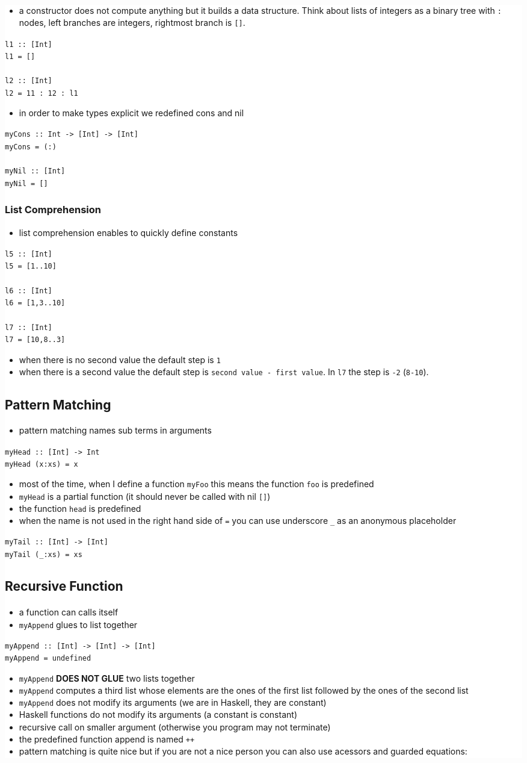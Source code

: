 - a constructor does not compute anything but it builds a data structure. Think about lists of integers as a binary tree with `:` nodes, left branches are integers, rightmost branch is `[]`.
```
l1 :: [Int]
l1 = []

l2 :: [Int]
l2 = 11 : 12 : l1
```
- in order to make types explicit we redefined cons and nil
```
myCons :: Int -> [Int] -> [Int]
myCons = (:)

myNil :: [Int]
myNil = []
```
### List Comprehension
- list comprehension enables to quickly define constants
```
l5 :: [Int]
l5 = [1..10]

l6 :: [Int]
l6 = [1,3..10]

l7 :: [Int]
l7 = [10,8..3]
```
- when there is no second value the default step is `1`
- when there is a second value the default step is `second value - first value`. In `l7` the step is `-2` (`8-10`).
## Pattern Matching
- pattern matching names sub terms in arguments 
```
myHead :: [Int] -> Int
myHead (x:xs) = x
```
- most of the time, when I define a function `myFoo` this means the function `foo` is predefined
- `myHead` is a partial function (it should never be called with nil `[]`)
- the function `head` is predefined 
- when the name is not used in the right hand side of `=` you can use underscore `_` as an anonymous placeholder
```
myTail :: [Int] -> [Int]
myTail (_:xs) = xs
```
## Recursive Function
- a function can calls itself
- `myAppend` glues to list together 
```
myAppend :: [Int] -> [Int] -> [Int]
myAppend = undefined
```
- `myAppend` **DOES NOT GLUE** two lists together
- `myAppend` computes a third list whose elements are the ones of the first list followed by the ones of the second list
- `myAppend` does not modify its arguments (we are in Haskell, they are constant)
- Haskell functions do not modify its arguments (a constant is constant)
- recursive call on smaller argument (otherwise you program may not terminate)
- the predefined function append is named `++`
- pattern matching is quite nice but if you are not a nice person you can also use acessors and guarded equations:
